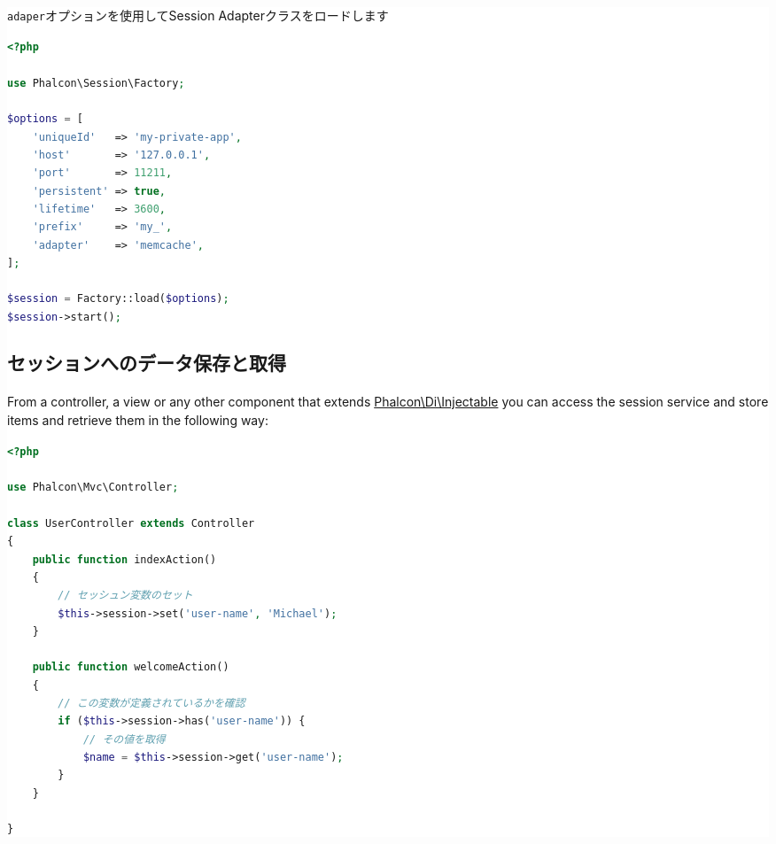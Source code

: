 `adaper`オプションを使用してSession Adapterクラスをロードします

```php
<?php

use Phalcon\Session\Factory;

$options = [
    'uniqueId'   => 'my-private-app',
    'host'       => '127.0.0.1',
    'port'       => 11211,
    'persistent' => true,
    'lifetime'   => 3600,
    'prefix'     => 'my_',
    'adapter'    => 'memcache',
];

$session = Factory::load($options);
$session->start();
```

<a name='store'></a>

## セッションへのデータ保存と取得

From a controller, a view or any other component that extends [Phalcon\Di\Injectable](api/Phalcon_Di) you can access the session service and store items and retrieve them in the following way:

```php
<?php

use Phalcon\Mvc\Controller;

class UserController extends Controller
{
    public function indexAction()
    {
        // セッシュン変数のセット
        $this->session->set('user-name', 'Michael');
    }

    public function welcomeAction()
    {
        // この変数が定義されているかを確認
        if ($this->session->has('user-name')) {
            // その値を取得
            $name = $this->session->get('user-name');
        }
    }

}
```
